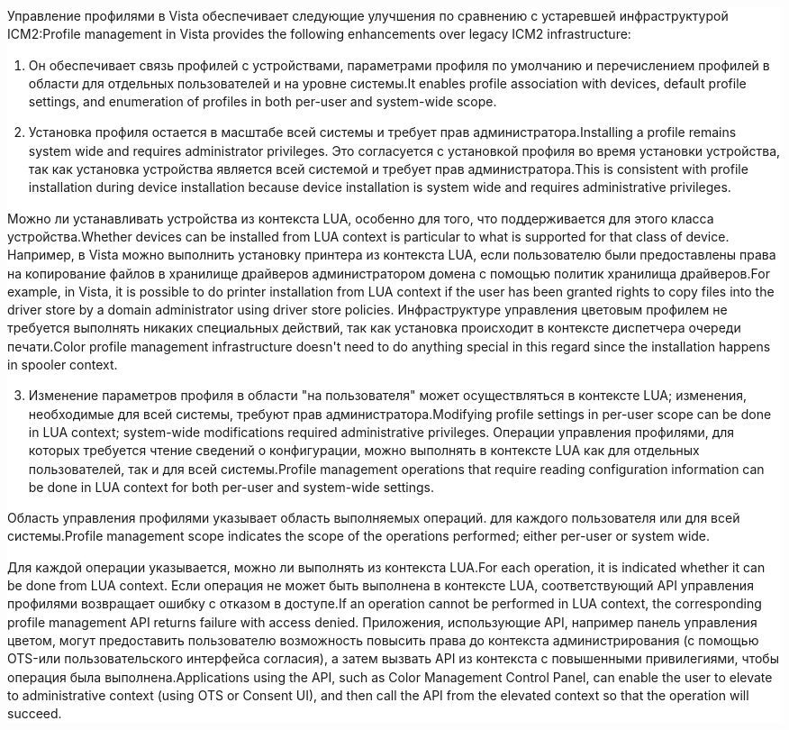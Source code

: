 <span data-ttu-id="06cc6-201">Управление профилями в Vista обеспечивает следующие улучшения по сравнению с устаревшей инфраструктурой ICM2:</span><span class="sxs-lookup"><span data-stu-id="06cc6-201">Profile management in Vista provides the following enhancements over legacy ICM2 infrastructure:</span></span>

 

1. <span data-ttu-id="06cc6-202">Он обеспечивает связь профилей с устройствами, параметрами профиля по умолчанию и перечислением профилей в области для отдельных пользователей и на уровне системы.</span><span class="sxs-lookup"><span data-stu-id="06cc6-202">It enables profile association with devices, default profile settings, and enumeration of profiles in both per-user and system-wide scope.</span></span>

 

2. <span data-ttu-id="06cc6-203">Установка профиля остается в масштабе всей системы и требует прав администратора.</span><span class="sxs-lookup"><span data-stu-id="06cc6-203">Installing a profile remains system wide and requires administrator privileges.</span></span> <span data-ttu-id="06cc6-204">Это согласуется с установкой профиля во время установки устройства, так как установка устройства является всей системой и требует прав администратора.</span><span class="sxs-lookup"><span data-stu-id="06cc6-204">This is consistent with profile installation during device installation because device installation is system wide and requires administrative privileges.</span></span>

 

<span data-ttu-id="06cc6-205">Можно ли устанавливать устройства из контекста LUA, особенно для того, что поддерживается для этого класса устройства.</span><span class="sxs-lookup"><span data-stu-id="06cc6-205">Whether devices can be installed from LUA context is particular to what is supported for that class of device.</span></span> <span data-ttu-id="06cc6-206">Например, в Vista можно выполнить установку принтера из контекста LUA, если пользователю были предоставлены права на копирование файлов в хранилище драйверов администратором домена с помощью политик хранилища драйверов.</span><span class="sxs-lookup"><span data-stu-id="06cc6-206">For example, in Vista, it is possible to do printer installation from LUA context if the user has been granted rights to copy files into the driver store by a domain administrator using driver store policies.</span></span> <span data-ttu-id="06cc6-207">Инфраструктуре управления цветовым профилем не требуется выполнять никаких специальных действий, так как установка происходит в контексте диспетчера очереди печати.</span><span class="sxs-lookup"><span data-stu-id="06cc6-207">Color profile management infrastructure doesn't need to do anything special in this regard since the installation happens in spooler context.</span></span>

 

3. <span data-ttu-id="06cc6-208">Изменение параметров профиля в области "на пользователя" может осуществляться в контексте LUA; изменения, необходимые для всей системы, требуют прав администратора.</span><span class="sxs-lookup"><span data-stu-id="06cc6-208">Modifying profile settings in per-user scope can be done in LUA context; system-wide modifications required administrative privileges.</span></span> <span data-ttu-id="06cc6-209">Операции управления профилями, для которых требуется чтение сведений о конфигурации, можно выполнять в контексте LUA как для отдельных пользователей, так и для всей системы.</span><span class="sxs-lookup"><span data-stu-id="06cc6-209">Profile management operations that require reading configuration information can be done in LUA context for both per-user and system-wide settings.</span></span>

<span data-ttu-id="06cc6-210">Область управления профилями указывает область выполняемых операций. для каждого пользователя или для всей системы.</span><span class="sxs-lookup"><span data-stu-id="06cc6-210">Profile management scope indicates the scope of the operations performed; either per-user or system wide.</span></span>

<span data-ttu-id="06cc6-211">Для каждой операции указывается, можно ли выполнять из контекста LUA.</span><span class="sxs-lookup"><span data-stu-id="06cc6-211">For each operation, it is indicated whether it can be done from LUA context.</span></span> <span data-ttu-id="06cc6-212">Если операция не может быть выполнена в контексте LUA, соответствующий API управления профилями возвращает ошибку с отказом в доступе.</span><span class="sxs-lookup"><span data-stu-id="06cc6-212">If an operation cannot be performed in LUA context, the corresponding profile management API returns failure with access denied.</span></span> <span data-ttu-id="06cc6-213">Приложения, использующие API, например панель управления цветом, могут предоставить пользователю возможность повысить права до контекста администрирования (с помощью OTS-или пользовательского интерфейса согласия), а затем вызвать API из контекста с повышенными привилегиями, чтобы операция была выполнена.</span><span class="sxs-lookup"><span data-stu-id="06cc6-213">Applications using the API, such as Color Management Control Panel, can enable the user to elevate to administrative context (using OTS or Consent UI), and then call the API from the elevated context so that the operation will succeed.</span></span>
